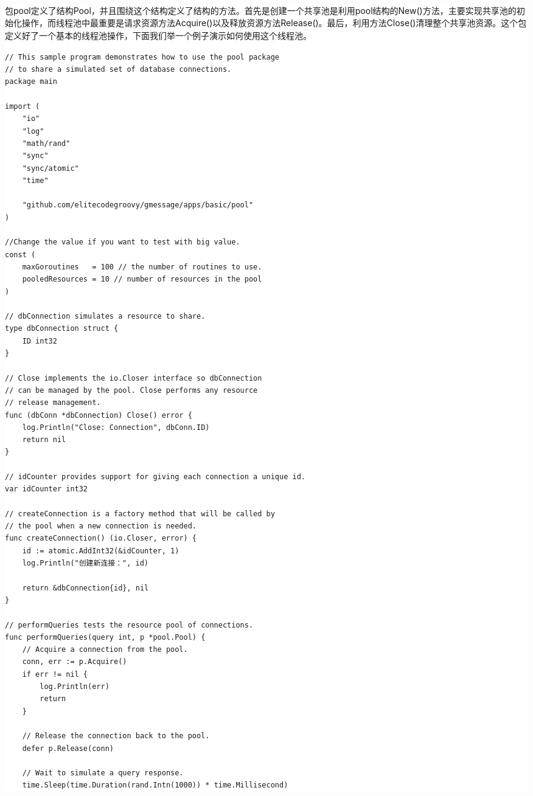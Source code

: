 
包pool定义了结构Pool，并且围绕这个结构定义了结构的方法。首先是创建一个共享池是利用pool结构的New()方法，主要实现共享池的初始化操作，而线程池中最重要是请求资源方法Acquire()以及释放资源方法Release()。最后，利用方法Close()清理整个共享池资源。这个包定义好了一个基本的线程池操作，下面我们举一个例子演示如何使用这个线程池。

```
// This sample program demonstrates how to use the pool package
// to share a simulated set of database connections.
package main

import (
    "io"
    "log"
    "math/rand"
    "sync"
    "sync/atomic"
    "time"

    "github.com/elitecodegroovy/gmessage/apps/basic/pool"
)

//Change the value if you want to test with big value.
const (
    maxGoroutines   = 100 // the number of routines to use.
    pooledResources = 10 // number of resources in the pool
)

// dbConnection simulates a resource to share.
type dbConnection struct {
    ID int32
}

// Close implements the io.Closer interface so dbConnection
// can be managed by the pool. Close performs any resource
// release management.
func (dbConn *dbConnection) Close() error {
    log.Println("Close: Connection", dbConn.ID)
    return nil
}

// idCounter provides support for giving each connection a unique id.
var idCounter int32

// createConnection is a factory method that will be called by
// the pool when a new connection is needed.
func createConnection() (io.Closer, error) {
    id := atomic.AddInt32(&idCounter, 1)
    log.Println("创建新连接：", id)

    return &dbConnection{id}, nil
}

// performQueries tests the resource pool of connections.
func performQueries(query int, p *pool.Pool) {
    // Acquire a connection from the pool.
    conn, err := p.Acquire()
    if err != nil {
        log.Println(err)
        return
    }

    // Release the connection back to the pool.
    defer p.Release(conn)

    // Wait to simulate a query response.
    time.Sleep(time.Duration(rand.Intn(1000)) * time.Millisecond)
```